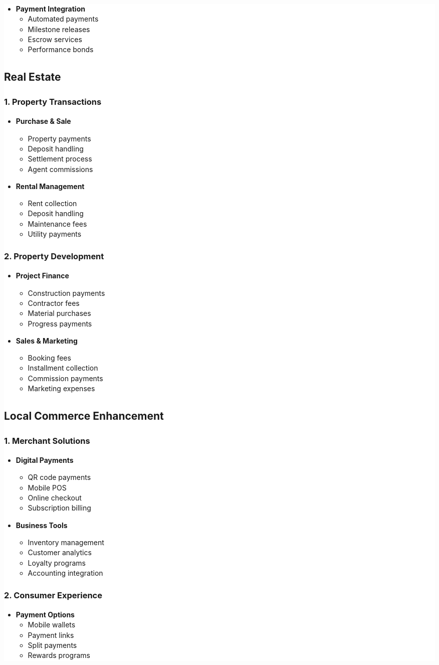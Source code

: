 - **Payment Integration**
  - Automated payments
  - Milestone releases
  - Escrow services
  - Performance bonds

## Real Estate

### 1. Property Transactions
- **Purchase & Sale**
  - Property payments
  - Deposit handling
  - Settlement process
  - Agent commissions

- **Rental Management**
  - Rent collection
  - Deposit handling
  - Maintenance fees
  - Utility payments

### 2. Property Development
- **Project Finance**
  - Construction payments
  - Contractor fees
  - Material purchases
  - Progress payments

- **Sales & Marketing**
  - Booking fees
  - Installment collection
  - Commission payments
  - Marketing expenses

## Local Commerce Enhancement

### 1. Merchant Solutions
- **Digital Payments**
  - QR code payments
  - Mobile POS
  - Online checkout
  - Subscription billing

- **Business Tools**
  - Inventory management
  - Customer analytics
  - Loyalty programs
  - Accounting integration

### 2. Consumer Experience
- **Payment Options**
  - Mobile wallets
  - Payment links
  - Split payments
  - Rewards programs

